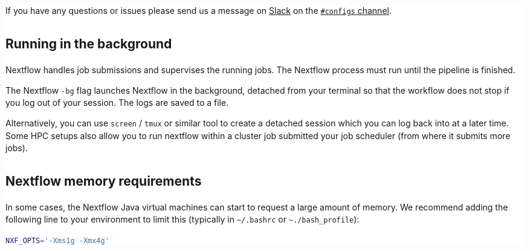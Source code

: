 If you have any questions or issues please send us a message on [Slack](https://nf-co.re/join/slack) on the [`#configs` channel](https://nfcore.slack.com/channels/configs).

## Running in the background

Nextflow handles job submissions and supervises the running jobs. The Nextflow process must run until the pipeline is finished.

The Nextflow `-bg` flag launches Nextflow in the background, detached from your terminal so that the workflow does not stop if you log out of your session. The logs are saved to a file.

Alternatively, you can use `screen` / `tmux` or similar tool to create a detached session which you can log back into at a later time.
Some HPC setups also allow you to run nextflow within a cluster job submitted your job scheduler (from where it submits more jobs).

## Nextflow memory requirements

In some cases, the Nextflow Java virtual machines can start to request a large amount of memory.
We recommend adding the following line to your environment to limit this (typically in `~/.bashrc` or `~./bash_profile`):

```bash
NXF_OPTS='-Xms1g -Xmx4g'
```
